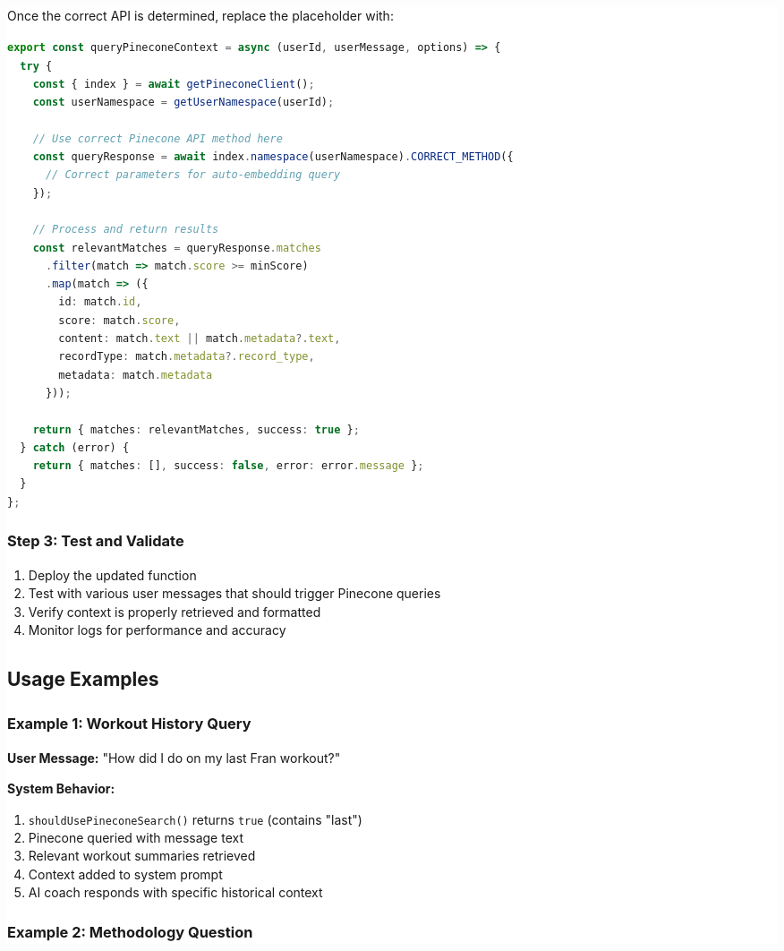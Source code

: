 Once the correct API is determined, replace the placeholder with:

```typescript
export const queryPineconeContext = async (userId, userMessage, options) => {
  try {
    const { index } = await getPineconeClient();
    const userNamespace = getUserNamespace(userId);

    // Use correct Pinecone API method here
    const queryResponse = await index.namespace(userNamespace).CORRECT_METHOD({
      // Correct parameters for auto-embedding query
    });

    // Process and return results
    const relevantMatches = queryResponse.matches
      .filter(match => match.score >= minScore)
      .map(match => ({
        id: match.id,
        score: match.score,
        content: match.text || match.metadata?.text,
        recordType: match.metadata?.record_type,
        metadata: match.metadata
      }));

    return { matches: relevantMatches, success: true };
  } catch (error) {
    return { matches: [], success: false, error: error.message };
  }
};
```

### Step 3: Test and Validate

1. Deploy the updated function
2. Test with various user messages that should trigger Pinecone queries
3. Verify context is properly retrieved and formatted
4. Monitor logs for performance and accuracy

## Usage Examples

### Example 1: Workout History Query

**User Message:** "How did I do on my last Fran workout?"

**System Behavior:**
1. `shouldUsePineconeSearch()` returns `true` (contains "last")
2. Pinecone queried with message text
3. Relevant workout summaries retrieved
4. Context added to system prompt
5. AI coach responds with specific historical context

### Example 2: Methodology Question
